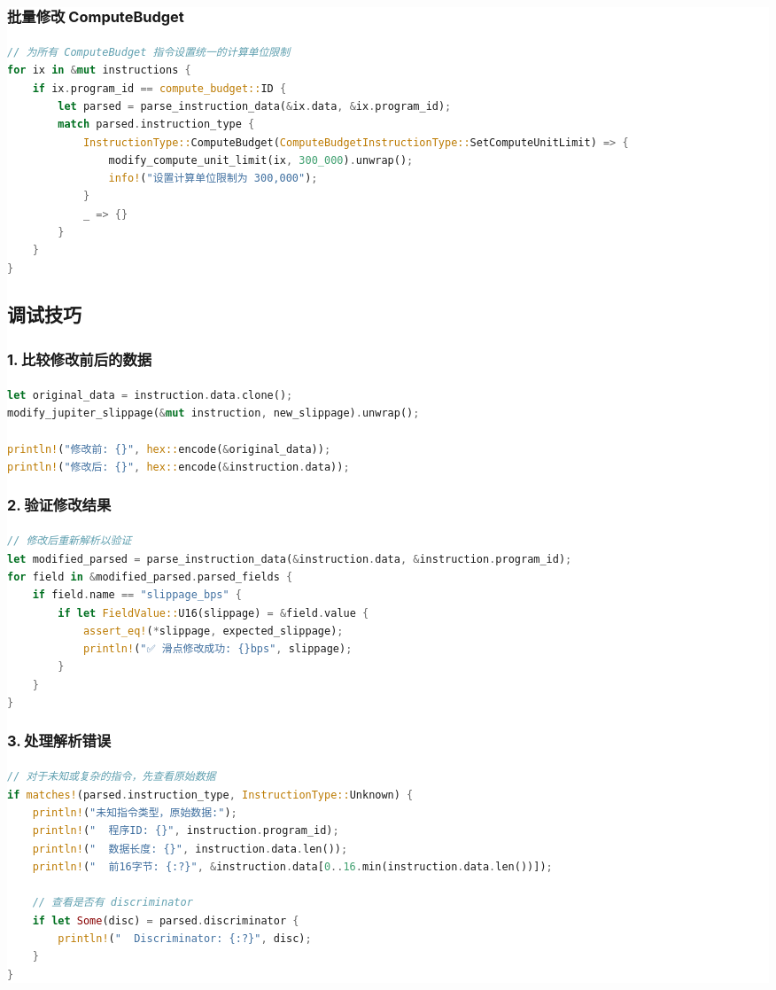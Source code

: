 ### 批量修改 ComputeBudget

```rust
// 为所有 ComputeBudget 指令设置统一的计算单位限制
for ix in &mut instructions {
    if ix.program_id == compute_budget::ID {
        let parsed = parse_instruction_data(&ix.data, &ix.program_id);
        match parsed.instruction_type {
            InstructionType::ComputeBudget(ComputeBudgetInstructionType::SetComputeUnitLimit) => {
                modify_compute_unit_limit(ix, 300_000).unwrap();
                info!("设置计算单位限制为 300,000");
            }
            _ => {}
        }
    }
}
```

## 调试技巧

### 1. 比较修改前后的数据

```rust
let original_data = instruction.data.clone();
modify_jupiter_slippage(&mut instruction, new_slippage).unwrap();

println!("修改前: {}", hex::encode(&original_data));
println!("修改后: {}", hex::encode(&instruction.data));
```

### 2. 验证修改结果

```rust
// 修改后重新解析以验证
let modified_parsed = parse_instruction_data(&instruction.data, &instruction.program_id);
for field in &modified_parsed.parsed_fields {
    if field.name == "slippage_bps" {
        if let FieldValue::U16(slippage) = &field.value {
            assert_eq!(*slippage, expected_slippage);
            println!("✅ 滑点修改成功: {}bps", slippage);
        }
    }
}
```

### 3. 处理解析错误

```rust
// 对于未知或复杂的指令，先查看原始数据
if matches!(parsed.instruction_type, InstructionType::Unknown) {
    println!("未知指令类型，原始数据:");
    println!("  程序ID: {}", instruction.program_id);
    println!("  数据长度: {}", instruction.data.len());
    println!("  前16字节: {:?}", &instruction.data[0..16.min(instruction.data.len())]);

    // 查看是否有 discriminator
    if let Some(disc) = parsed.discriminator {
        println!("  Discriminator: {:?}", disc);
    }
}
```
